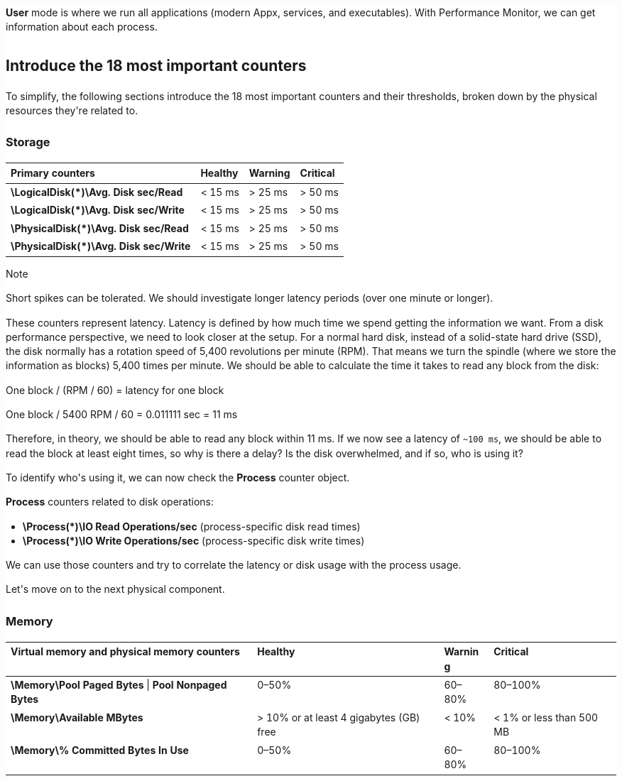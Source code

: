 **User** mode is where we run all applications (modern Appx, services, and executables). With Performance Monitor, we can get information about each process.

## Introduce the 18 most important counters

To simplify, the following sections introduce the 18 most important counters and their thresholds, broken down by the physical resources they're related to.

### Storage

| Primary counters                     | Healthy | Warning | Critical |
| :----------------------------------- | :------ | :------ | :------- |
| **\\LogicalDisk(*)\\Avg. Disk sec/Read**   | < 15 ms | > 25 ms | > 50 ms   |
| **\\LogicalDisk(*)\\Avg. Disk sec/Write**  | < 15 ms | > 25 ms | > 50 ms  |
| **\\PhysicalDisk(*)\\Avg. Disk sec/Read**  | < 15 ms | > 25 ms | > 50 ms  |
| **\\PhysicalDisk(*)\\Avg. Disk sec/Write** | < 15 ms | > 25 ms | > 50 ms  |

> [!NOTE]
> Short spikes can be tolerated. We should investigate longer latency periods (over one minute or longer).

These counters represent latency. Latency is defined by how much time we spend getting the information we want. From a disk performance perspective, we need to look closer at the setup. For a normal hard disk, instead of a solid-state hard drive (SSD), the disk normally has a rotation speed of 5,400 revolutions per minute (RPM). That means we turn the spindle (where we store the information as blocks) 5,400 times per minute. We should be able to calculate the time it takes to read any block from the disk:

One block / (RPM / 60) = latency for one block

One block / 5400 RPM / 60 = 0.011111 sec = 11 ms

Therefore, in theory, we should be able to read any block within 11 ms. If we now see a latency of `~100 ms`, we should be able to read the block at least eight times, so why is there a delay? Is the disk overwhelmed, and if so, who is using it?

To identify who's using it, we can now check the **Process** counter object.

**Process** counters related to disk operations:

- **\\Process(*)\\IO Read Operations/sec** (process-specific disk read times)  
- **\\Process(*)\\IO Write Operations/sec** (process-specific disk write times)

We can use those counters and try to correlate the latency or disk usage with the process usage.

Let's move on to the next physical component.

### Memory

| Virtual memory and physical memory counters      | Healthy                                 | Warning | Critical                 |
| :----------------------------------------------- | :-------------------------------------- | :------ | :----------------------- |
| **\\Memory\\Pool Paged Bytes** \| **Pool Nonpaged Bytes** | 0–50%                                   | 60–80%  | 80–100%                  |
| **\\Memory\\Available MBytes**                       | > 10% or at least 4 gigabytes (GB) free | < 10%   | < 1% or less than 500 MB |
| **\\Memory\\% Committed Bytes In Use**               | 0–50%                                   | 60–80%  | 80–100%                  |
